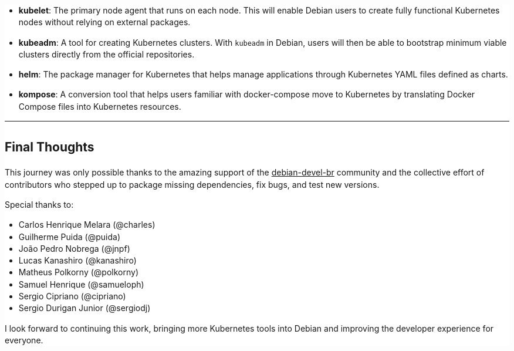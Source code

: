 - **kubelet**: The primary node agent that runs on each node. This will enable Debian users to create fully functional Kubernetes nodes without relying on external packages.

- **kubeadm**: A tool for creating Kubernetes clusters. With `kubeadm` in Debian, users will then be able to bootstrap minimum viable clusters directly from the official repositories.

- **helm**: The package manager for Kubernetes that helps manage applications through Kubernetes YAML files defined as charts.

- **kompose**: A conversion tool that helps users familiar with docker-compose move to Kubernetes by translating Docker Compose files into Kubernetes resources.

---

## Final Thoughts

This journey was only possible thanks to the amazing support of the [debian-devel-br](https://debianbrasil.org.br) community and the collective effort of contributors who stepped up to package missing dependencies, fix bugs, and test new versions.

Special thanks to:
- Carlos Henrique Melara (@charles)
- Guilherme Puida (@puida)
- João Pedro Nobrega  (@jnpf)
- Lucas Kanashiro (@kanashiro)
- Matheus Polkorny (@polkorny)
- Samuel Henrique (@samueloph)
- Sergio Cipriano (@cipriano)
- Sergio Durigan Junior (@sergiodj)

I look forward to continuing this work, bringing more Kubernetes tools into Debian and improving the developer experience for everyone.
